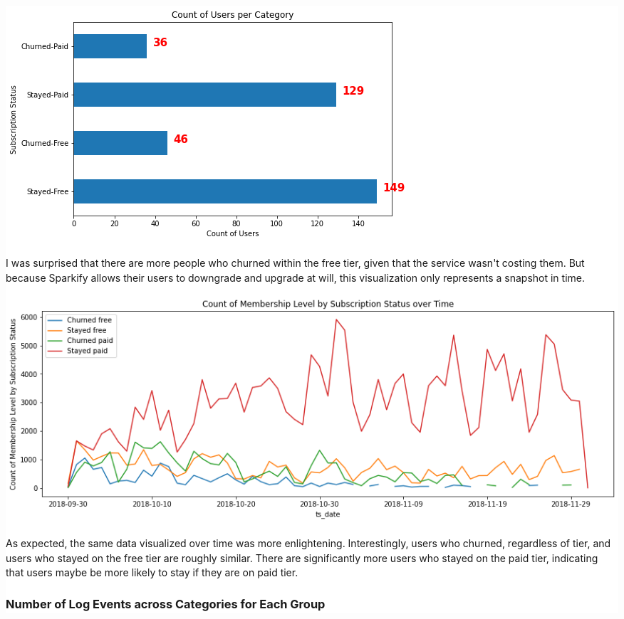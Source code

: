 ![Count of Users who Churned vs Stayed and Paid vs Free](https://github.com/janniec/PySparkify/blob/main/images/count_of_users_churned_paid_free.png)  
  
I was surprised that there are more people who churned within the free tier, given that the service wasn't costing them. But because Sparkify allows their users to downgrade and upgrade at will, this visualization only represents a snapshot in time.   
   
![Count of Users who Churned vs Stayed and Paid vs Free Over Time](https://github.com/janniec/PySparkify/blob/main/images/count_of_users_churned_paid_free_over_time.png)  
  
As expected, the same data visualized over time was more enlightening. Interestingly, users who churned, regardless of tier, and users who stayed on the free tier are roughly similar. There are significantly more users who stayed on the paid tier, indicating that users maybe be more likely to stay if they are on paid tier.   
  
  
### Number of Log Events across Categories for Each Group    
    